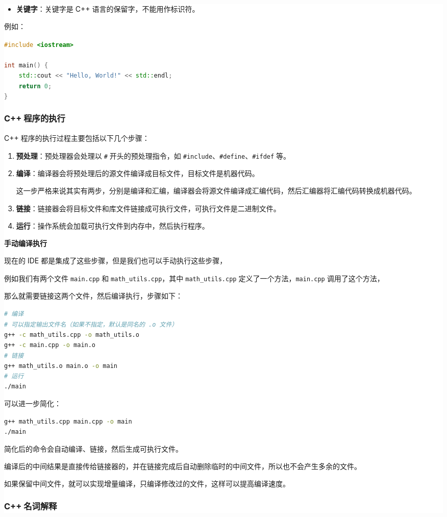 - **关键字**：关键字是 C++ 语言的保留字，不能用作标识符。

例如：

```cpp
#include <iostream>

int main() {
    std::cout << "Hello, World!" << std::endl;
    return 0;
}
```

### C++ 程序的执行

C++ 程序的执行过程主要包括以下几个步骤：

1. **预处理**：预处理器会处理以 `#` 开头的预处理指令，如 `#include`、`#define`、`#ifdef` 等。

2. **编译**：编译器会将预处理后的源文件编译成目标文件，目标文件是机器代码。

   这一步严格来说其实有两步，分别是编译和汇编，编译器会将源文件编译成汇编代码，然后汇编器将汇编代码转换成机器代码。

3. **链接**：链接器会将目标文件和库文件链接成可执行文件，可执行文件是二进制文件。

4. **运行**：操作系统会加载可执行文件到内存中，然后执行程序。

**手动编译执行**

现在的 IDE 都是集成了这些步骤，但是我们也可以手动执行这些步骤，

例如我们有两个文件 `main.cpp` 和 `math_utils.cpp`，其中 `math_utils.cpp` 定义了一个方法，`main.cpp` 调用了这个方法，

那么就需要链接这两个文件，然后编译执行，步骤如下：

```bash
# 编译
# 可以指定输出文件名（如果不指定，默认是同名的 .o 文件）
g++ -c math_utils.cpp -o math_utils.o
g++ -c main.cpp -o main.o
# 链接
g++ math_utils.o main.o -o main
# 运行
./main
```

可以进一步简化：

```bash
g++ math_utils.cpp main.cpp -o main
./main
```

简化后的命令会自动编译、链接，然后生成可执行文件。

编译后的中间结果是直接传给链接器的，并在链接完成后自动删除临时的中间文件，所以也不会产生多余的文件。

如果保留中间文件，就可以实现增量编译，只编译修改过的文件，这样可以提高编译速度。

### C++ 名词解释
